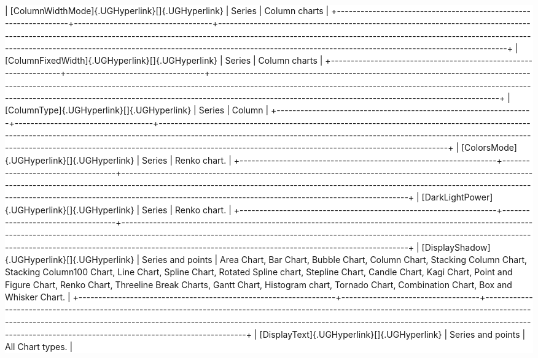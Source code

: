 | [ColumnWidthMode]{.UGHyperlink}[]{.UGHyperlink}                 | Series                            | Column charts                                                                                                                                                                                                                                                                                                                                     |
+-----------------------------------------------------------------+-----------------------------------+---------------------------------------------------------------------------------------------------------------------------------------------------------------------------------------------------------------------------------------------------------------------------------------------------------------------------------------------------+
| [ColumnFixedWidth]{.UGHyperlink}[]{.UGHyperlink}                | Series                            | Column charts                                                                                                                                                                                                                                                                                                                                     |
+-----------------------------------------------------------------+-----------------------------------+---------------------------------------------------------------------------------------------------------------------------------------------------------------------------------------------------------------------------------------------------------------------------------------------------------------------------------------------------+
| [ColumnType]{.UGHyperlink}[]{.UGHyperlink}                      | Series                            | Column                                                                                                                                                                                                                                                                                                                                            |
+-----------------------------------------------------------------+-----------------------------------+---------------------------------------------------------------------------------------------------------------------------------------------------------------------------------------------------------------------------------------------------------------------------------------------------------------------------------------------------+
| [ColorsMode]{.UGHyperlink}[]{.UGHyperlink}                      | Series                            | Renko chart.                                                                                                                                                                                                                                                                                                                                      |
+-----------------------------------------------------------------+-----------------------------------+---------------------------------------------------------------------------------------------------------------------------------------------------------------------------------------------------------------------------------------------------------------------------------------------------------------------------------------------------+
| [DarkLightPower]{.UGHyperlink}[]{.UGHyperlink}                  | Series                            | Renko chart.                                                                                                                                                                                                                                                                                                                                      |
+-----------------------------------------------------------------+-----------------------------------+---------------------------------------------------------------------------------------------------------------------------------------------------------------------------------------------------------------------------------------------------------------------------------------------------------------------------------------------------+
| [DisplayShadow]{.UGHyperlink}[]{.UGHyperlink}                   | Series and points                 | Area Chart, Bar Chart, Bubble Chart, Column Chart, Stacking Column Chart, Stacking Column100 Chart, Line Chart, Spline Chart, Rotated Spline chart, Stepline Chart, Candle Chart, Kagi Chart, Point and Figure Chart, Renko Chart, Threeline Break Charts, Gantt Chart, Histogram chart, Tornado Chart, Combination Chart, Box and Whisker Chart. |
+-----------------------------------------------------------------+-----------------------------------+---------------------------------------------------------------------------------------------------------------------------------------------------------------------------------------------------------------------------------------------------------------------------------------------------------------------------------------------------+
| [DisplayText]{.UGHyperlink}[]{.UGHyperlink}                     | Series and points                 | All Chart types.                                                                                                                                                                                                                                                                                                                                  |